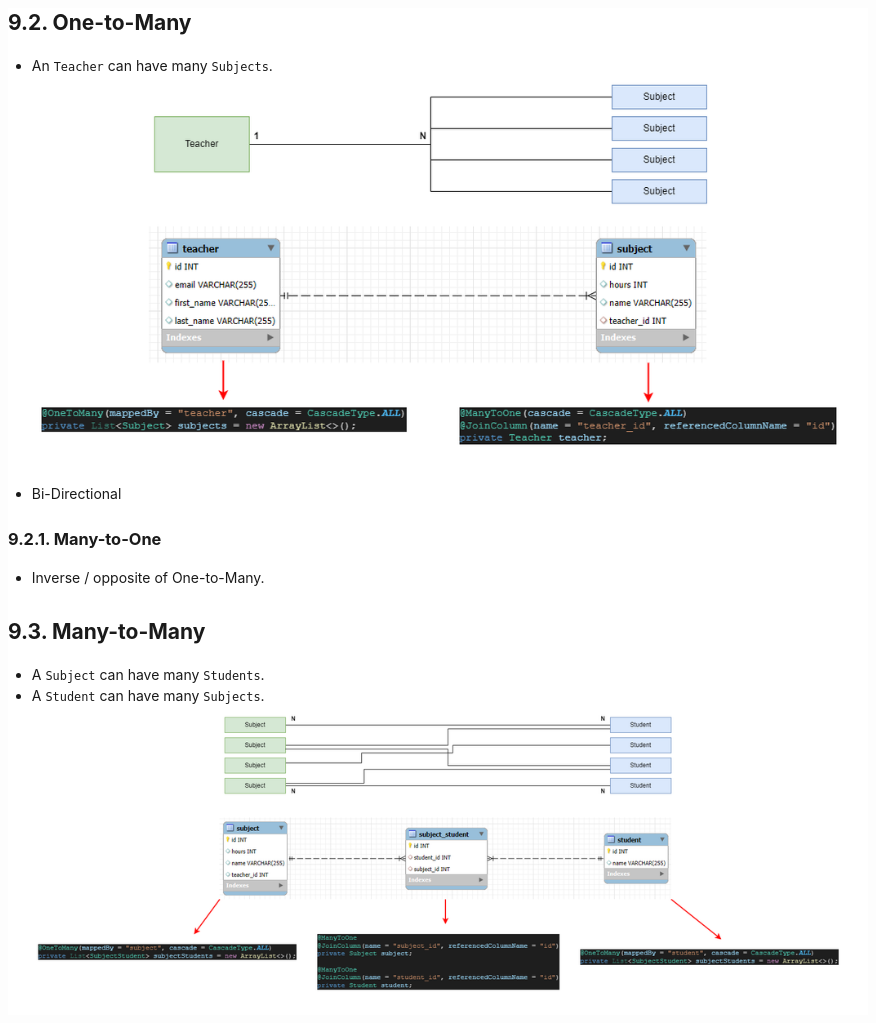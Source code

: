 ## 9.2. One-to-Many

- An `Teacher` can have many `Subjects`.
  ![One-to-Many](/Images/OneToMany.png)
- Bi-Directional

### 9.2.1. Many-to-One

- Inverse / opposite of One-to-Many.

## 9.3. Many-to-Many

- A `Subject` can have many `Students`.
- A `Student` can have many `Subjects`.
  ![Many-to-Many](/Images/ManyToMany.png)
